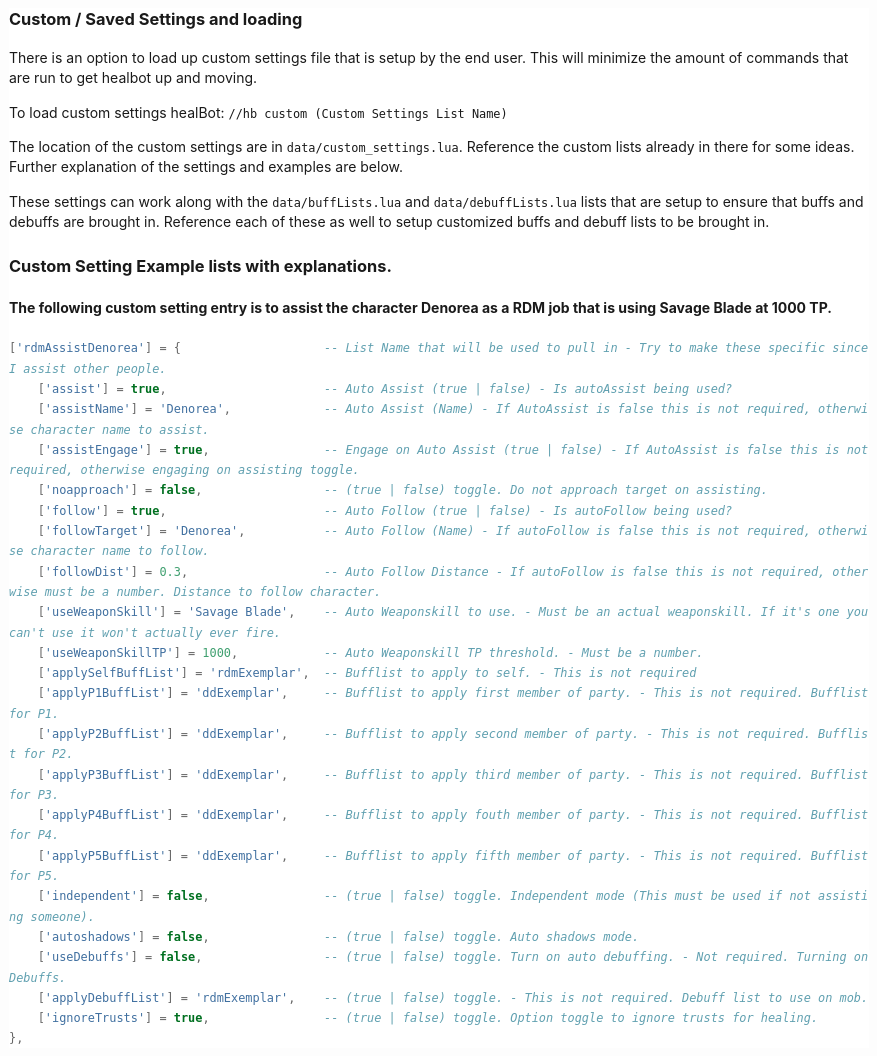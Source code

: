 ### Custom / Saved Settings and loading

There is an option to load up custom settings file that is setup by the end user.
This will minimize the amount of commands that are run to get healbot up and moving.

To load custom settings healBot: `//hb custom (Custom Settings List Name)`

The location of the custom settings are in `data/custom_settings.lua`.
Reference the custom lists already in there for some ideas. Further explanation of the settings and examples are below.

These settings can work along with the `data/buffLists.lua` and `data/debuffLists.lua` lists that are setup to ensure that buffs and debuffs are brought in.
Reference each of these as well to setup customized buffs and debuff lists to be brought in.

### Custom Setting Example lists with explanations.

#### The following custom setting entry is to assist the character Denorea as a RDM job that is using Savage Blade at 1000 TP.
```lua
['rdmAssistDenorea'] = {                    -- List Name that will be used to pull in - Try to make these specific since I assist other people.
    ['assist'] = true,                      -- Auto Assist (true | false) - Is autoAssist being used?
    ['assistName'] = 'Denorea',             -- Auto Assist (Name) - If AutoAssist is false this is not required, otherwise character name to assist.
    ['assistEngage'] = true,                -- Engage on Auto Assist (true | false) - If AutoAssist is false this is not required, otherwise engaging on assisting toggle.
    ['noapproach'] = false,                 -- (true | false) toggle. Do not approach target on assisting.
    ['follow'] = true,                      -- Auto Follow (true | false) - Is autoFollow being used?
    ['followTarget'] = 'Denorea',           -- Auto Follow (Name) - If autoFollow is false this is not required, otherwise character name to follow.
    ['followDist'] = 0.3,                   -- Auto Follow Distance - If autoFollow is false this is not required, otherwise must be a number. Distance to follow character.
    ['useWeaponSkill'] = 'Savage Blade',    -- Auto Weaponskill to use. - Must be an actual weaponskill. If it's one you can't use it won't actually ever fire.
    ['useWeaponSkillTP'] = 1000,            -- Auto Weaponskill TP threshold. - Must be a number.
    ['applySelfBuffList'] = 'rdmExemplar',  -- Bufflist to apply to self. - This is not required
    ['applyP1BuffList'] = 'ddExemplar',     -- Bufflist to apply first member of party. - This is not required. Bufflist for P1.
    ['applyP2BuffList'] = 'ddExemplar',     -- Bufflist to apply second member of party. - This is not required. Bufflist for P2.
    ['applyP3BuffList'] = 'ddExemplar',     -- Bufflist to apply third member of party. - This is not required. Bufflist for P3.
    ['applyP4BuffList'] = 'ddExemplar',     -- Bufflist to apply fouth member of party. - This is not required. Bufflist for P4.
    ['applyP5BuffList'] = 'ddExemplar',     -- Bufflist to apply fifth member of party. - This is not required. Bufflist for P5.
    ['independent'] = false,                -- (true | false) toggle. Independent mode (This must be used if not assisting someone).
    ['autoshadows'] = false,                -- (true | false) toggle. Auto shadows mode.
    ['useDebuffs'] = false,                 -- (true | false) toggle. Turn on auto debuffing. - Not required. Turning on Debuffs.
    ['applyDebuffList'] = 'rdmExemplar',    -- (true | false) toggle. - This is not required. Debuff list to use on mob.
    ['ignoreTrusts'] = true,                -- (true | false) toggle. Option toggle to ignore trusts for healing.
},
```